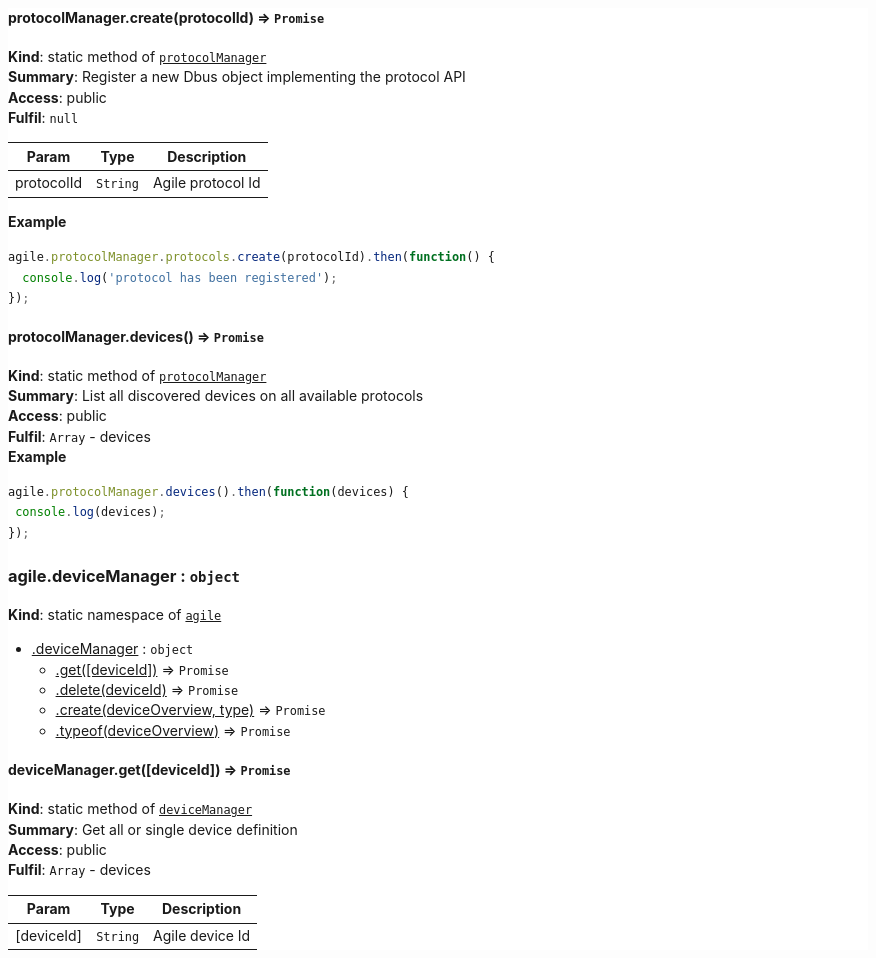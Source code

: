 #### protocolManager.create(protocolId) ⇒ <code>Promise</code>
**Kind**: static method of [<code>protocolManager</code>](#agile.protocolManager)  
**Summary**: Register a new Dbus object implementing the protocol API  
**Access**: public  
**Fulfil**: <code>null</code>  

| Param | Type | Description |
| --- | --- | --- |
| protocolId | <code>String</code> | Agile protocol Id |

**Example**  
```js
agile.protocolManager.protocols.create(protocolId).then(function() {
  console.log('protocol has been registered');
});
```
<a name="agile.protocolManager.devices"></a>

#### protocolManager.devices() ⇒ <code>Promise</code>
**Kind**: static method of [<code>protocolManager</code>](#agile.protocolManager)  
**Summary**: List all discovered devices on all available protocols  
**Access**: public  
**Fulfil**: <code>Array</code> - devices  
**Example**  
```js
agile.protocolManager.devices().then(function(devices) {
 console.log(devices);
});
```
<a name="agile.deviceManager"></a>

### agile.deviceManager : <code>object</code>
**Kind**: static namespace of [<code>agile</code>](#agile)  

* [.deviceManager](#agile.deviceManager) : <code>object</code>
    * [.get([deviceId])](#agile.deviceManager.get) ⇒ <code>Promise</code>
    * [.delete(deviceId)](#agile.deviceManager.delete) ⇒ <code>Promise</code>
    * [.create(deviceOverview, type)](#agile.deviceManager.create) ⇒ <code>Promise</code>
    * [.typeof(deviceOverview)](#agile.deviceManager.typeof) ⇒ <code>Promise</code>

<a name="agile.deviceManager.get"></a>

#### deviceManager.get([deviceId]) ⇒ <code>Promise</code>
**Kind**: static method of [<code>deviceManager</code>](#agile.deviceManager)  
**Summary**: Get all or single device definition  
**Access**: public  
**Fulfil**: <code>Array</code> - devices  

| Param | Type | Description |
| --- | --- | --- |
| [deviceId] | <code>String</code> | Agile device Id |
